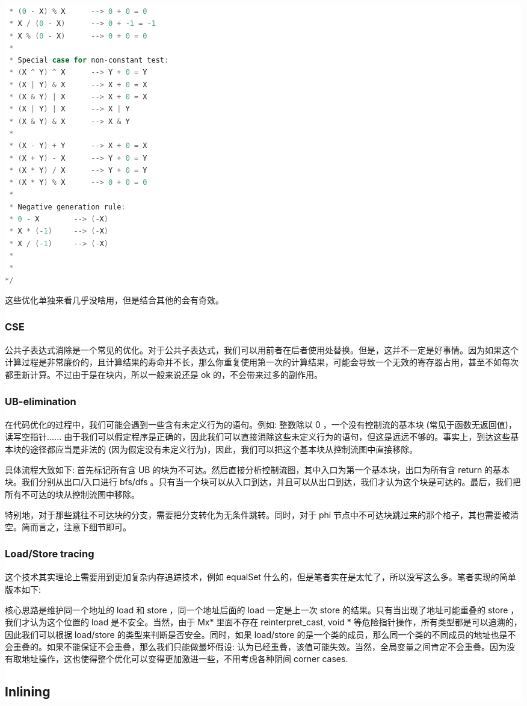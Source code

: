 ```C++
 * (0 - X) % X      --> 0 + 0 = 0
 * X / (0 - X)      --> 0 + -1 = -1
 * X % (0 - X)      --> 0 + 0 = 0
 * 
 * Special case for non-constant test:
 * (X ^ Y) ^ X      --> Y + 0 = Y
 * (X | Y) & X      --> X + 0 = X
 * (X & Y) | X      --> X + 0 = X
 * (X | Y) | X      --> X | Y
 * (X & Y) & X      --> X & Y
 * 
 * (X - Y) + Y      --> X + 0 = X
 * (X + Y) - X      --> Y + 0 = Y
 * (X * Y) / X      --> Y + 0 = Y
 * (X * Y) % X      --> 0 + 0 = 0
 * 
 * Negative generation rule:
 * 0 - X        --> (-X)
 * X * (-1)     --> (-X)
 * X / (-1)     --> (-X)
 *
 *
*/
```

这些优化单独来看几乎没啥用，但是结合其他的会有奇效。

### CSE

公共子表达式消除是一个常见的优化。对于公共子表达式，我们可以用前者在后者使用处替换。但是，这并不一定是好事情。因为如果这个计算过程是非常廉价的，且计算结果的寿命并不长，那么你重复使用第一次的计算结果，可能会导致一个无效的寄存器占用，甚至不如每次都重新计算。不过由于是在块内，所以一般来说还是 ok 的，不会带来过多的副作用。

### UB-elimination

在代码优化的过程中，我们可能会遇到一些含有未定义行为的语句。例如: 整数除以 0 ，一个没有控制流的基本块 (常见于函数无返回值)，读写空指针...... 由于我们可以假定程序是正确的，因此我们可以直接消除这些未定义行为的语句，但这是远远不够的。事实上，到达这些基本块的途径都应当是非法的 (因为假定没有未定义行为)，因此，我们可以把这个基本块从控制流图中直接移除。

具体流程大致如下: 首先标记所有含 UB 的块为不可达。然后直接分析控制流图，其中入口为第一个基本块，出口为所有含 return 的基本块。我们分别从出口/入口进行 bfs/dfs 。只有当一个块可以从入口到达，并且可以从出口到达，我们才认为这个块是可达的。最后，我们把所有不可达的块从控制流图中移除。

特别地，对于那些跳往不可达块的分支，需要把分支转化为无条件跳转。同时，对于 phi 节点中不可达块跳过来的那个格子，其也需要被清空。简而言之，注意下细节即可。

### Load/Store tracing

这个技术其实理论上需要用到更加复杂内存追踪技术，例如 equalSet 什么的，但是笔者实在是太忙了，所以没写这么多。笔者实现的简单版本如下:

核心思路是维护同一个地址的 load 和 store ，同一个地址后面的 load 一定是上一次 store 的结果。只有当出现了地址可能重叠的 store ，我们才认为这个位置的 load 是不安全。当然，由于 Mx* 里面不存在 reinterpret_cast, void * 等危险指针操作，所有类型都是可以追溯的，因此我们可以根据 load/store 的类型来判断是否安全。同时，如果 load/store 的是一个类的成员，那么同一个类的不同成员的地址也是不会重叠的。如果不能保证不会重叠，那么我们只能做最坏假设: 认为已经重叠，该值可能失效。当然，全局变量之间肯定不会重叠。因为没有取地址操作，这也使得整个优化可以变得更加激进一些，不用考虑各种阴间 corner cases.

## Inlining
